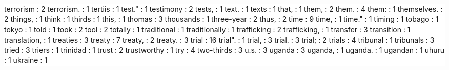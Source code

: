 terrorism : 2
terrorism. : 1
tertiis : 1
test." : 1
testimony : 2
tests, : 1
text. : 1
texts : 1
that, : 1
them, : 2
them. : 4
them: : 1
themselves. : 2
things, : 1
think : 1
thirds : 1
this, : 1
thomas : 3
thousands : 1
three-year : 2
thus, : 2
time : 9
time, : 1
time." : 1
timing : 1
tobago : 1
tokyo : 1
told : 1
took : 2
tool : 2
totally : 1
traditional : 1
traditionally : 1
trafficking : 2
trafficking, : 1
transfer : 3
transition : 1
translation, : 1
treaties : 3
treaty : 7
treaty, : 2
treaty. : 3
trial : 16
trial". : 1
trial, : 3
trial. : 3
trial; : 2
trials : 4
tribunal : 1
tribunals : 3
tried : 3
triers : 1
trinidad : 1
trust : 2
trustworthy : 1
try : 4
two-thirds : 3
u.s. : 3
uganda : 3
uganda, : 1
uganda. : 1
ugandan : 1
uhuru : 1
ukraine : 1